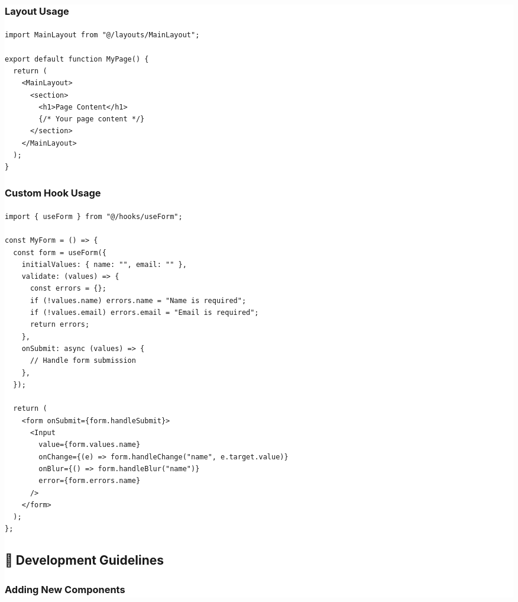 ### Layout Usage

```tsx
import MainLayout from "@/layouts/MainLayout";

export default function MyPage() {
  return (
    <MainLayout>
      <section>
        <h1>Page Content</h1>
        {/* Your page content */}
      </section>
    </MainLayout>
  );
}
```

### Custom Hook Usage

```tsx
import { useForm } from "@/hooks/useForm";

const MyForm = () => {
  const form = useForm({
    initialValues: { name: "", email: "" },
    validate: (values) => {
      const errors = {};
      if (!values.name) errors.name = "Name is required";
      if (!values.email) errors.email = "Email is required";
      return errors;
    },
    onSubmit: async (values) => {
      // Handle form submission
    },
  });

  return (
    <form onSubmit={form.handleSubmit}>
      <Input
        value={form.values.name}
        onChange={(e) => form.handleChange("name", e.target.value)}
        onBlur={() => form.handleBlur("name")}
        error={form.errors.name}
      />
    </form>
  );
};
```

## 🔧 Development Guidelines

### Adding New Components

